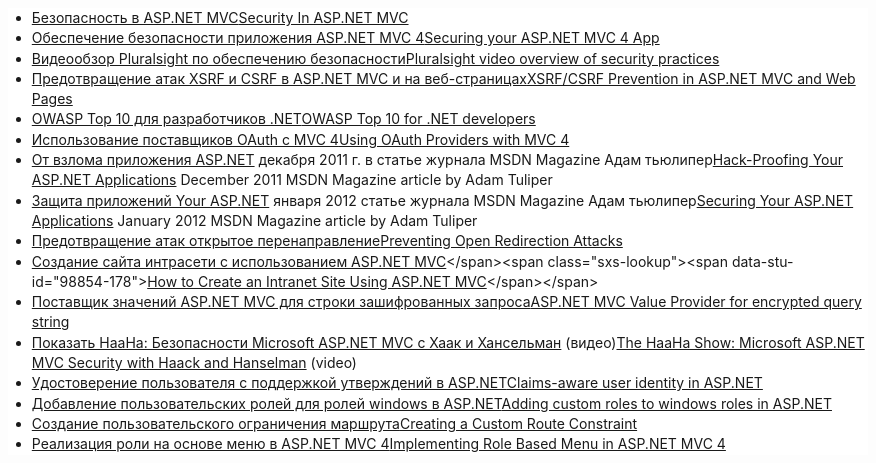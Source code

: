 - [<span data-ttu-id="98854-169">Безопасность в ASP.NET MVC</span><span class="sxs-lookup"><span data-stu-id="98854-169">Security In ASP.NET MVC</span></span>](http://www.codeproject.com/Articles/654846/Security-In-ASP-NET-MVC)
- [<span data-ttu-id="98854-170">Обеспечение безопасности приложения ASP.NET MVC 4</span><span class="sxs-lookup"><span data-stu-id="98854-170">Securing your ASP.NET MVC 4 App</span></span>](https://blogs.msdn.com/b/rickandy/archive/2012/03/23/securing-your-asp-net-mvc-4-app-and-the-new-allowanonymous-attribute.aspx)
- [<span data-ttu-id="98854-171">Видеообзор Pluralsight по обеспечению безопасности</span><span class="sxs-lookup"><span data-stu-id="98854-171">Pluralsight video overview of security practices</span></span>](http://www.pluralsight-training.net/microsoft/players/PSODPlayer?author=scott-allen&amp;name=mvc3-building-security&amp;mode=live&amp;clip=0&amp;course=aspdotnet-mvc3-intro)
- [<span data-ttu-id="98854-172">Предотвращение атак XSRF и CSRF в ASP.NET MVC и на веб-страницах</span><span class="sxs-lookup"><span data-stu-id="98854-172">XSRF/CSRF Prevention in ASP.NET MVC and Web Pages</span></span>](../security/xsrfcsrf-prevention-in-aspnet-mvc-and-web-pages.md)
- [<span data-ttu-id="98854-173">OWASP Top 10 для разработчиков .NET</span><span class="sxs-lookup"><span data-stu-id="98854-173">OWASP Top 10 for .NET developers</span></span>](http://www.troyhunt.com/2010/05/owasp-top-10-for-net-developers-part-1.html)
- [<span data-ttu-id="98854-174">Использование поставщиков OAuth с MVC 4</span><span class="sxs-lookup"><span data-stu-id="98854-174">Using OAuth Providers with MVC 4</span></span>](../older-versions/using-oauth-providers-with-mvc.md)
- <span data-ttu-id="98854-175">[От взлома приложения ASP.NET](https://msdn.microsoft.com/magazine/hh580736.aspx) декабря 2011 г. в статье журнала MSDN Magazine Адам тьюлипер</span><span class="sxs-lookup"><span data-stu-id="98854-175">[Hack-Proofing Your ASP.NET Applications](https://msdn.microsoft.com/magazine/hh580736.aspx) December 2011 MSDN Magazine article by Adam Tuliper</span></span>
- <span data-ttu-id="98854-176">[Защита приложений Your ASP.NET](https://msdn.microsoft.com/magazine/hh708755.aspx) января 2012 статье журнала MSDN Magazine Адам тьюлипер</span><span class="sxs-lookup"><span data-stu-id="98854-176">[Securing Your ASP.NET Applications](https://msdn.microsoft.com/magazine/hh708755.aspx) January 2012 MSDN Magazine article by Adam Tuliper</span></span>
- [<span data-ttu-id="98854-177">Предотвращение атак открытое перенаправление</span><span class="sxs-lookup"><span data-stu-id="98854-177">Preventing Open Redirection Attacks</span></span>](../security/preventing-open-redirection-attacks.md)
- <span data-ttu-id="98854-178">[Создание сайта интрасети с использованием ASP.NET MVC](https://msdn.microsoft.com/library/gg703322(v=vs.98).aspx)</span><span class="sxs-lookup"><span data-stu-id="98854-178">[How to Create an Intranet Site Using ASP.NET MVC](https://msdn.microsoft.com/library/gg703322(v=vs.98).aspx)</span></span>
- [<span data-ttu-id="98854-179">Поставщик значений ASP.NET MVC для строки зашифрованных запроса</span><span class="sxs-lookup"><span data-stu-id="98854-179">ASP.NET MVC Value Provider for encrypted query string</span></span>](http://www.dotnetexpertguide.com/2013/01/aspnet-mvc-value-provider-for-encrypted-query-string.html?utm_source=dlvr.it&amp;utm_medium=twitter&amp;utm_campaign=Feed:_Dotnetexpertguide)
- <span data-ttu-id="98854-180">[Показать HaaHa: Безопасности Microsoft ASP.NET MVC с Хаак и Хансельман](https://channel9.msdn.com/Events/MIX/MIX10/FT05) (видео)</span><span class="sxs-lookup"><span data-stu-id="98854-180">[The HaaHa Show: Microsoft ASP.NET MVC Security with Haack and Hanselman](https://channel9.msdn.com/Events/MIX/MIX10/FT05) (video)</span></span>
- [<span data-ttu-id="98854-181">Удостоверение пользователя с поддержкой утверждений в ASP.NET</span><span class="sxs-lookup"><span data-stu-id="98854-181">Claims-aware user identity in ASP.NET</span></span>](http://brockallen.com/2013/01/26/replacing-forms-authentication-with-wifs-session-authentication-module-sam-to-enable-claims-aware-identity/)
- [<span data-ttu-id="98854-182">Добавление пользовательских ролей для ролей windows в ASP.NET</span><span class="sxs-lookup"><span data-stu-id="98854-182">Adding custom roles to windows roles in ASP.NET</span></span>](http://brockallen.com/2013/01/17/adding-custom-roles-to-windows-roles-in-asp-net-using-claims/)
- [<span data-ttu-id="98854-183">Создание пользовательского ограничения маршрута</span><span class="sxs-lookup"><span data-stu-id="98854-183">Creating a Custom Route Constraint</span></span>](../older-versions-1/controllers-and-routing/creating-a-custom-route-constraint-cs.md)
- [<span data-ttu-id="98854-184">Реализация роли на основе меню в ASP.NET MVC 4</span><span class="sxs-lookup"><span data-stu-id="98854-184">Implementing Role Based Menu in ASP.NET MVC 4</span></span>](http://techbrij.com/role-based-menu-asp-net-mvc)
